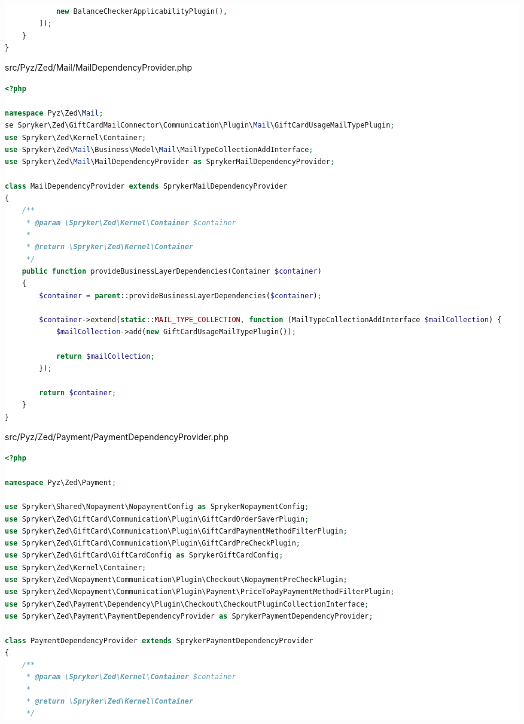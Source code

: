 ```php
            new BalanceCheckerApplicabilityPlugin(),
        ]);
    }
}
```

src/Pyz/Zed/Mail/MailDependencyProvider.php

```php
<?php
 
namespace Pyz\Zed\Mail;
se Spryker\Zed\GiftCardMailConnector\Communication\Plugin\Mail\GiftCardUsageMailTypePlugin;
use Spryker\Zed\Kernel\Container;
use Spryker\Zed\Mail\Business\Model\Mail\MailTypeCollectionAddInterface;
use Spryker\Zed\Mail\MailDependencyProvider as SprykerMailDependencyProvider;
 
class MailDependencyProvider extends SprykerMailDependencyProvider
{
    /**
     * @param \Spryker\Zed\Kernel\Container $container
     *
     * @return \Spryker\Zed\Kernel\Container
     */
    public function provideBusinessLayerDependencies(Container $container)
    {
        $container = parent::provideBusinessLayerDependencies($container);
 
        $container->extend(static::MAIL_TYPE_COLLECTION, function (MailTypeCollectionAddInterface $mailCollection) {
            $mailCollection->add(new GiftCardUsageMailTypePlugin());
 
            return $mailCollection;
        });
 
        return $container;
    }
}
```

src/Pyz/Zed/Payment/PaymentDependencyProvider.php

```php
<?php
 
namespace Pyz\Zed\Payment;
 
use Spryker\Shared\Nopayment\NopaymentConfig as SprykerNopaymentConfig;
use Spryker\Zed\GiftCard\Communication\Plugin\GiftCardOrderSaverPlugin;
use Spryker\Zed\GiftCard\Communication\Plugin\GiftCardPaymentMethodFilterPlugin;
use Spryker\Zed\GiftCard\Communication\Plugin\GiftCardPreCheckPlugin;
use Spryker\Zed\GiftCard\GiftCardConfig as SprykerGiftCardConfig;
use Spryker\Zed\Kernel\Container;
use Spryker\Zed\Nopayment\Communication\Plugin\Checkout\NopaymentPreCheckPlugin;
use Spryker\Zed\Nopayment\Communication\Plugin\Payment\PriceToPayPaymentMethodFilterPlugin;
use Spryker\Zed\Payment\Dependency\Plugin\Checkout\CheckoutPluginCollectionInterface;
use Spryker\Zed\Payment\PaymentDependencyProvider as SprykerPaymentDependencyProvider;
 
class PaymentDependencyProvider extends SprykerPaymentDependencyProvider
{
    /**
     * @param \Spryker\Zed\Kernel\Container $container
     *
     * @return \Spryker\Zed\Kernel\Container
     */
```